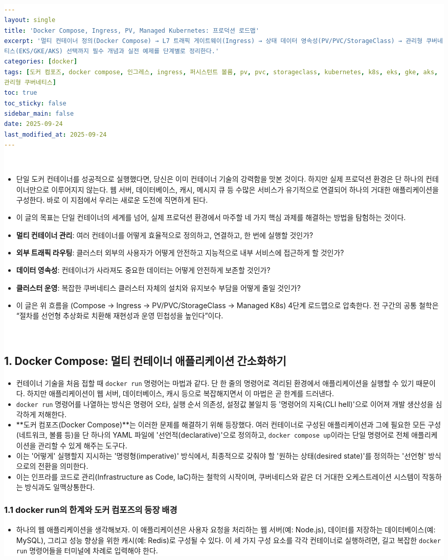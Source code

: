 ```yaml
---
layout: single
title: 'Docker Compose, Ingress, PV, Managed Kubernetes: 프로덕션 로드맵'
excerpt: '멀티 컨테이너 정의(Docker Compose) → L7 트래픽 게이트웨이(Ingress) → 상태 데이터 영속성(PV/PVC/StorageClass) → 관리형 쿠버네티스(EKS/GKE/AKS) 선택까지 필수 개념과 실전 예제를 단계별로 정리한다.'
categories: [docker]
tags: [도커 컴포즈, docker compose, 인그레스, ingress, 퍼시스턴트 볼륨, pv, pvc, storageclass, kubernetes, k8s, eks, gke, aks, 관리형 쿠버네티스]
toc: true
toc_sticky: false
sidebar_main: false
date: 2025-09-24
last_modified_at: 2025-09-24
---
```


<br>

- 단일 도커 컨테이너를 성공적으로 실행했다면, 당신은 이미 컨테이너 기술의 강력함을 맛본 것이다. 하지만 실제 프로덕션 환경은 단 하나의 컨테이너만으로 이루어지지 않는다. 웹 서버, 데이터베이스, 캐시, 메시지 큐 등 수많은 서비스가 유기적으로 연결되어 하나의 거대한 애플리케이션을 구성한다. 바로 이 지점에서 우리는 새로운 도전에 직면하게 된다.

- 이 글의 목표는 단일 컨테이너의 세계를 넘어, 실제 프로덕션 환경에서 마주할 네 가지 핵심 과제를 해결하는 방법을 탐험하는 것이다.

- **멀티 컨테이너 관리**: 여러 컨테이너를 어떻게 효율적으로 정의하고, 연결하고, 한 번에 실행할 것인가?
- **외부 트래픽 라우팅**: 클러스터 외부의 사용자가 어떻게 안전하고 지능적으로 내부 서비스에 접근하게 할 것인가?
- **데이터 영속성**: 컨테이너가 사라져도 중요한 데이터는 어떻게 안전하게 보존할 것인가?
- **클러스터 운영**: 복잡한 쿠버네티스 클러스터 자체의 설치와 유지보수 부담을 어떻게 줄일 것인가?

- 이 글은 위 흐름을 (Compose → Ingress → PV/PVC/StorageClass → Managed K8s) 4단계 로드맵으로 압축한다. 전 구간의 공통 철학은 “절차를 선언형 추상화로 치환해 재현성과 운영 민첩성을 높인다”이다.

<br>

## 1. Docker Compose: 멀티 컨테이너 애플리케이션 간소화하기

- 컨테이너 기술을 처음 접할 때 `docker run` 명령어는 마법과 같다. 단 한 줄의 명령어로 격리된 환경에서 애플리케이션을 실행할 수 있기 때문이다. 하지만 애플리케이션이 웹 서버, 데이터베이스, 캐시 등으로 복잡해지면서 이 마법은 곧 한계를 드러낸다.
- `docker run` 명령어를 나열하는 방식은 명령어 오타, 실행 순서 의존성, 설정값 불일치 등 '명령어의 지옥(CLI hell)'으로 이어져 개발 생산성을 심각하게 저해한다.
- **도커 컴포즈(Docker Compose)**는 이러한 문제를 해결하기 위해 등장했다. 여러 컨테이너로 구성된 애플리케이션과 그에 필요한 모든 구성(네트워크, 볼륨 등)을 단 하나의 YAML 파일에 '선언적(declarative)'으로 정의하고, `docker compose up`이라는 단일 명령어로 전체 애플리케이션을 관리할 수 있게 해주는 도구다.
- 이는 '어떻게' 실행할지 지시하는 '명령형(imperative)' 방식에서, 최종적으로 갖춰야 할 '원하는 상태(desired state)'를 정의하는 '선언형' 방식으로의 전환을 의미한다.
- 이는 인프라를 코드로 관리(Infrastructure as Code, IaC)하는 철학의 시작이며, 쿠버네티스와 같은 더 거대한 오케스트레이션 시스템이 작동하는 방식과도 일맥상통한다.

### 1.1 docker run의 한계와 도커 컴포즈의 등장 배경

- 하나의 웹 애플리케이션을 생각해보자. 이 애플리케이션은 사용자 요청을 처리하는 웹 서버(예: Node.js), 데이터를 저장하는 데이터베이스(예: MySQL), 그리고 성능 향상을 위한 캐시(예: Redis)로 구성될 수 있다. 이 세 가지 구성 요소를 각각 컨테이너로 실행하려면, 길고 복잡한 `docker run` 명령어들을 터미널에 차례로 입력해야 한다.


[^1]: [Docker run vs Docker-Compose - Reddit](https://www.reddit.com/r/docker/comments/kreveb/docker_run_vs_dockercompose/?tl=ko)
[^7]: [Docker Compose - Docker Docs](https://docs.docker.com/compose/)
[^15]: [[kubernetes]서비스 타입 비교](https://kim-dragon.tistory.com/52)
[^20]: [Ingress, Kubernetes](https://kubernetes.io/ko/docs/concepts/services-networking/ingress/)
[^31]: [볼륨, Kubernetes](https://kubernetes.io/ko/docs/concepts/storage/volumes/)
[^33]: [Kubernetes의 영구 볼륨이란? - PureStorage](https://www.purestorage.com/kr/knowledge/what-is-kubernetes-persistent-volume.html)
[^34]: [퍼시스턴트 볼륨, Kubernetes](https://kubernetes.io/ko/docs/concepts/storage/persistent-volumes/)
[^35]: [Kubernetes PV/PVC/StorageClass (1)](https://whybk.tistory.com/149)
[^36]: [Kubernetes Storage, 제대로 이해하기](https://gngsn.tistory.com/293)
[^39]: [Deploy Postgres to Kubernetes - DigitalOcean](https://www.digitalocean.com/community/tutorials/how-to-deploy-postgres-to-kubernetes-cluster)
[^40]: [Storing data into Persistent Volumes - Medium](https://medium.com/@xcoulon/storing-data-into-persistent-volumes-on-kubernetes-fb155da16666)
[^42]: [Kubernetes on a Private Cloud vs EKS/GKE - Open Metal](https://openmetal.io/resources/blog/kubernetes-on-a-private-cloud-cost-and-performance-vs-eks-and-gke/)
[^47]: [EKS vs AKS vs GKE 비교 - Skuber+ Blog](https://www.skuberplus.com/ko-kr/blog/eks-vs-aks-vs-gke-how-to-choose-the-best-managed-kubernetes-platform)
[^48]: [FastAPI in Containers - 공식 문서](https://fastapi.tiangolo.com/deployment/docker/)
[^49]: [Amazon EBS gp3 성능 개요 (AWS 블로그)](https://aws.amazon.com/blogs/aws/amazon-ebs-gp3-volume/)